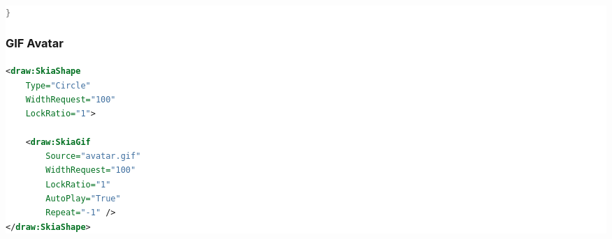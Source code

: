 ```csharp
}
```

### GIF Avatar

```xml
<draw:SkiaShape
    Type="Circle"
    WidthRequest="100"
    LockRatio="1">
    
    <draw:SkiaGif
        Source="avatar.gif"
        WidthRequest="100"
        LockRatio="1"
        AutoPlay="True"
        Repeat="-1" />
</draw:SkiaShape>
```